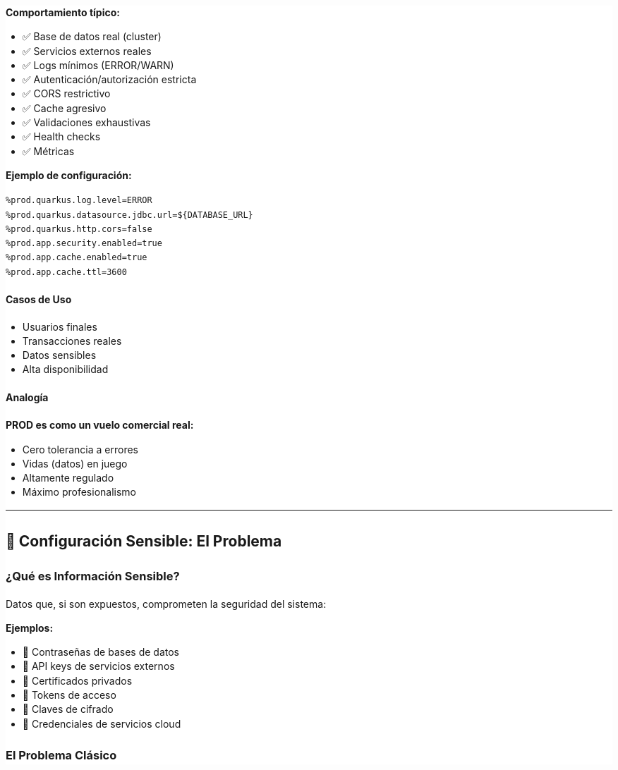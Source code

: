 **Comportamiento típico:**
- ✅ Base de datos real (cluster)
- ✅ Servicios externos reales
- ✅ Logs mínimos (ERROR/WARN)
- ✅ Autenticación/autorización estricta
- ✅ CORS restrictivo
- ✅ Cache agresivo
- ✅ Validaciones exhaustivas
- ✅ Health checks
- ✅ Métricas

**Ejemplo de configuración:**
```properties
%prod.quarkus.log.level=ERROR
%prod.quarkus.datasource.jdbc.url=${DATABASE_URL}
%prod.quarkus.http.cors=false
%prod.app.security.enabled=true
%prod.app.cache.enabled=true
%prod.app.cache.ttl=3600
```

#### Casos de Uso

- Usuarios finales
- Transacciones reales
- Datos sensibles
- Alta disponibilidad

#### Analogía

**PROD es como un vuelo comercial real:**
- Cero tolerancia a errores
- Vidas (datos) en juego
- Altamente regulado
- Máximo profesionalismo

---

## 🔐 Configuración Sensible: El Problema

### ¿Qué es Información Sensible?

Datos que, si son expuestos, comprometen la seguridad del sistema:

**Ejemplos:**
- 🔑 Contraseñas de bases de datos
- 🔑 API keys de servicios externos
- 🔑 Certificados privados
- 🔑 Tokens de acceso
- 🔑 Claves de cifrado
- 🔑 Credenciales de servicios cloud

### El Problema Clásico
